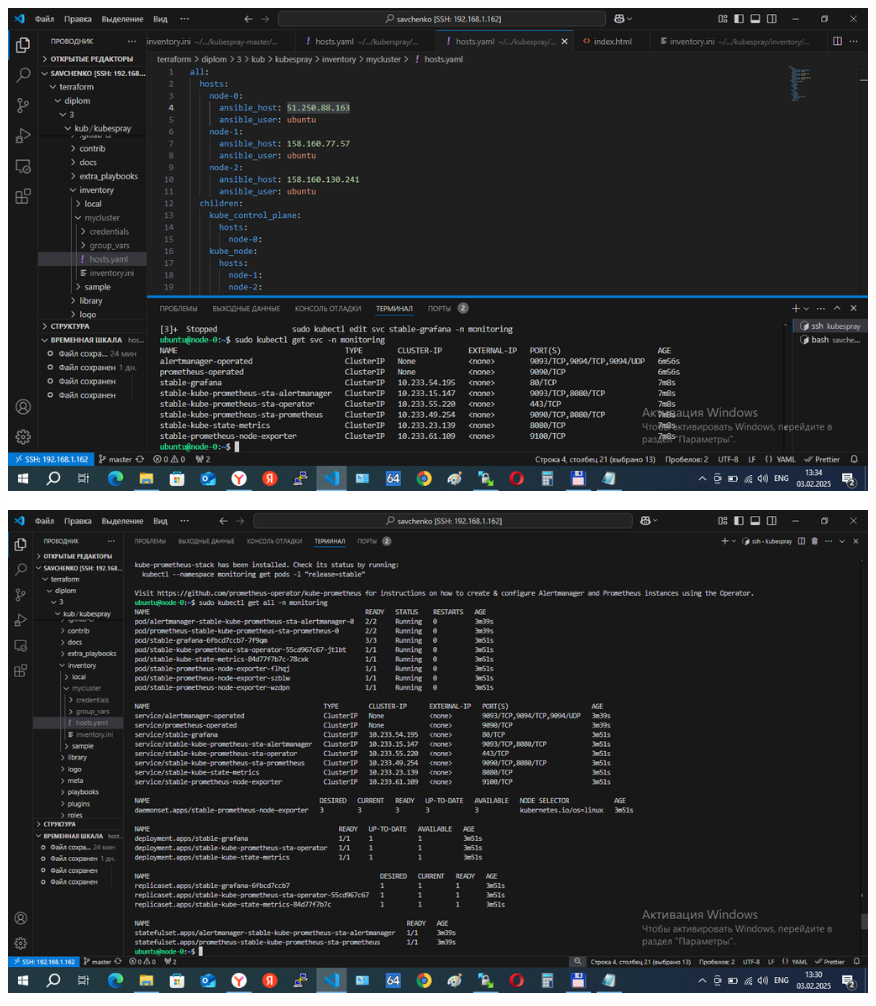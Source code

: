 ![](https://github.com/teplodizain/-Terraform/blob/main/Диплом/jpg/4.3.png)

![](https://github.com/teplodizain/-Terraform/blob/main/Диплом/jpg/4.4.png)
